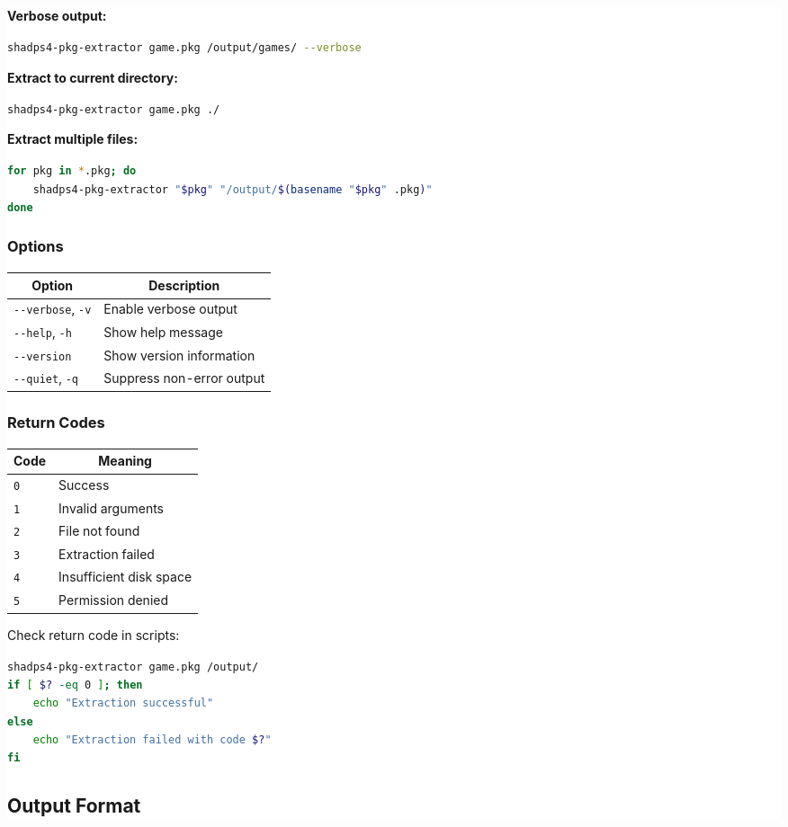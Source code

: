 **Verbose output:**
```bash
shadps4-pkg-extractor game.pkg /output/games/ --verbose
```

**Extract to current directory:**
```bash
shadps4-pkg-extractor game.pkg ./
```

**Extract multiple files:**
```bash
for pkg in *.pkg; do
    shadps4-pkg-extractor "$pkg" "/output/$(basename "$pkg" .pkg)"
done
```

### Options

| Option | Description |
|--------|-------------|
| `--verbose`, `-v` | Enable verbose output |
| `--help`, `-h` | Show help message |
| `--version` | Show version information |
| `--quiet`, `-q` | Suppress non-error output |

### Return Codes

| Code | Meaning |
|------|---------|
| `0` | Success |
| `1` | Invalid arguments |
| `2` | File not found |
| `3` | Extraction failed |
| `4` | Insufficient disk space |
| `5` | Permission denied |

Check return code in scripts:
```bash
shadps4-pkg-extractor game.pkg /output/
if [ $? -eq 0 ]; then
    echo "Extraction successful"
else
    echo "Extraction failed with code $?"
fi
```

## Output Format
